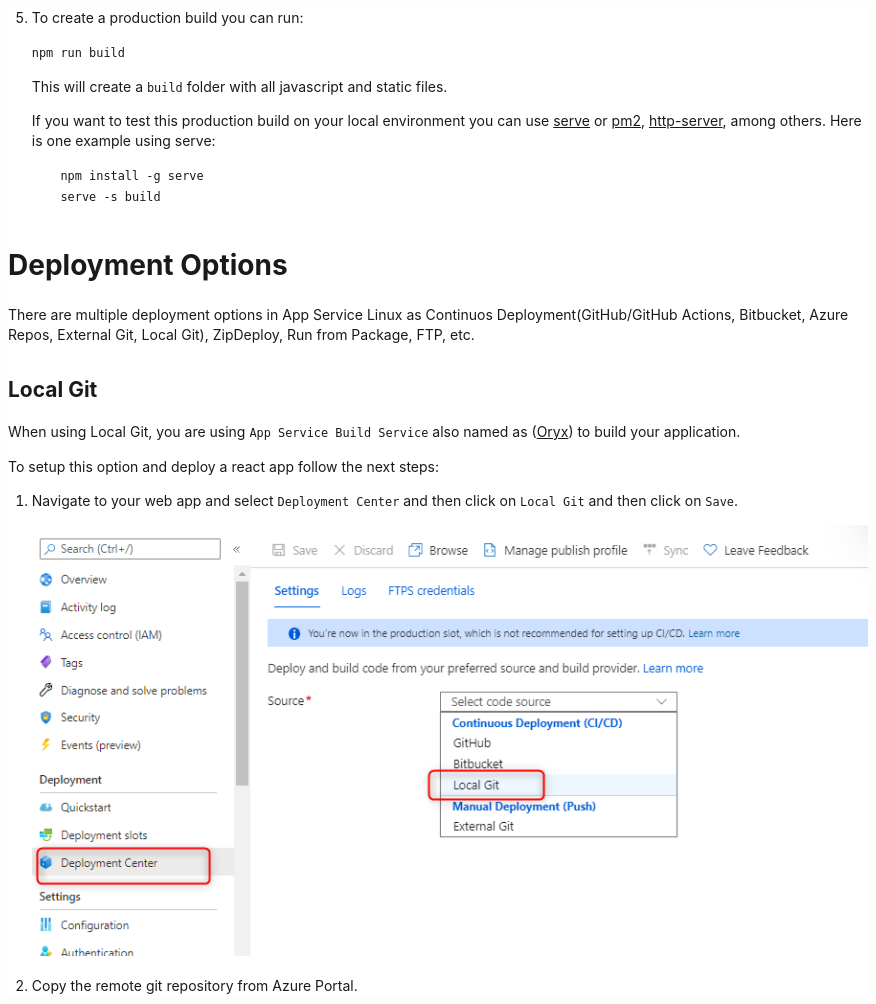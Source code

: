 5. To create a production build you can run:

    `npm run build`

    This will create a `build` folder with all javascript and static files.

    If you want to test this production build on your local environment you can use [serve](https://www.npmjs.com/package/serve) or [pm2](https://www.npmjs.com/package/pm2), [http-server](https://www.npmjs.com/package/http-server), among others. Here is one example using serve:

    ```
        npm install -g serve
        serve -s build
    ```

# Deployment Options
There are multiple deployment options in App Service Linux as Continuos Deployment(GitHub/GitHub Actions, Bitbucket, Azure Repos, External Git, Local Git), ZipDeploy, Run from Package, FTP, etc. 

## Local Git 
When using Local Git, you are using `App Service Build Service` also named as ([Oryx](https://github.com/microsoft/Oryx/blob/main/doc/hosts/appservice.md)) to build your application.

To setup this option and deploy a react app follow the next steps:
1. Navigate to your web app and select `Deployment Center` and then click on `Local Git` and then click on `Save`.

    ![React App](/media/2022/01/angular-deployment-linux-02.png)
2. Copy the remote git repository from Azure Portal.
